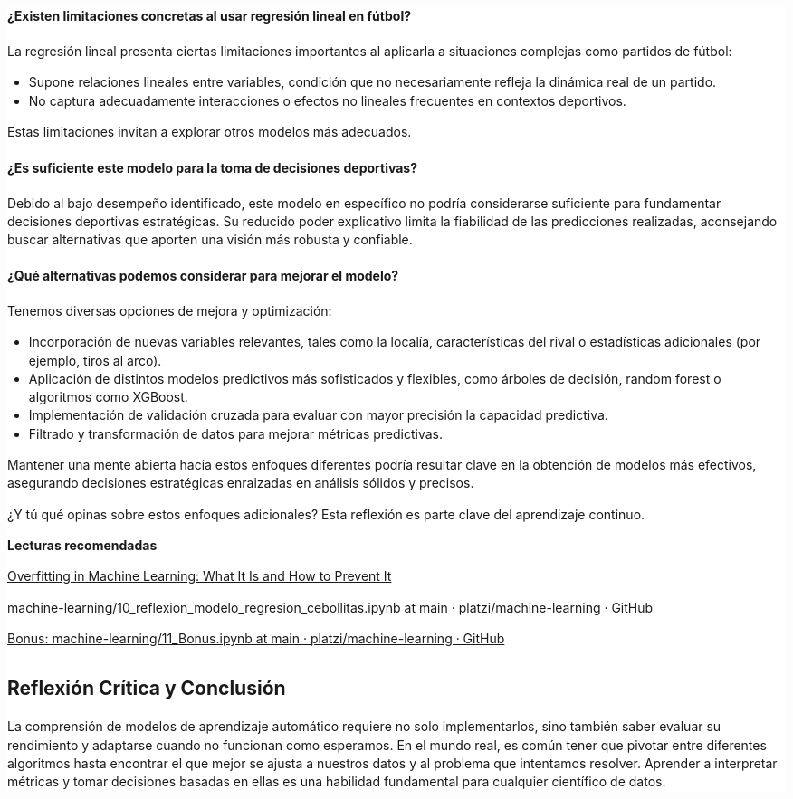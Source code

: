 #### ¿Existen limitaciones concretas al usar regresión lineal en fútbol?

La regresión lineal presenta ciertas limitaciones importantes al aplicarla a situaciones complejas como partidos de fútbol:

- Supone relaciones lineales entre variables, condición que no necesariamente refleja la dinámica real de un partido.
- No captura adecuadamente interacciones o efectos no lineales frecuentes en contextos deportivos.

Estas limitaciones invitan a explorar otros modelos más adecuados.

#### ¿Es suficiente este modelo para la toma de decisiones deportivas?

Debido al bajo desempeño identificado, este modelo en específico no podría considerarse suficiente para fundamentar decisiones deportivas estratégicas. Su reducido poder explicativo limita la fiabilidad de las predicciones realizadas, aconsejando buscar alternativas que aporten una visión más robusta y confiable.

#### ¿Qué alternativas podemos considerar para mejorar el modelo?

Tenemos diversas opciones de mejora y optimización:

- Incorporación de nuevas variables relevantes, tales como la localía, características del rival o estadísticas adicionales (por ejemplo, tiros al arco).
- Aplicación de distintos modelos predictivos más sofisticados y flexibles, como árboles de decisión, random forest o algoritmos como XGBoost.
- Implementación de validación cruzada para evaluar con mayor precisión la capacidad predictiva.
- Filtrado y transformación de datos para mejorar métricas predictivas.

Mantener una mente abierta hacia estos enfoques diferentes podría resultar clave en la obtención de modelos más efectivos, asegurando decisiones estratégicas enraizadas en análisis sólidos y precisos.

¿Y tú qué opinas sobre estos enfoques adicionales? Esta reflexión es parte clave del aprendizaje continuo.
 
**Lecturas recomendadas**

[Overfitting in Machine Learning: What It Is and How to Prevent It](https://elitedatascience.com/overfitting-in-machine-learning "Overfitting in Machine Learning: What It Is and How to Prevent It")

[machine-learning/10_reflexion_modelo_regresion_cebollitas.ipynb at main · platzi/machine-learning · GitHub](https://github.com/platzi/machine-learning/blob/main/10_reflexion_modelo_regresion_cebollitas.ipynb "machine-learning/10_reflexion_modelo_regresion_cebollitas.ipynb at main · platzi/machine-learning · GitHub")

[Bonus: machine-learning/11_Bonus.ipynb at main · platzi/machine-learning · GitHub](https://github.com/platzi/machine-learning/blob/main/11_Bonus.ipynb "Bonus: machine-learning/11_Bonus.ipynb at main · platzi/machine-learning · GitHub")

## Reflexión Crítica y Conclusión

La comprensión de modelos de aprendizaje automático requiere no solo implementarlos, sino también saber evaluar su rendimiento y adaptarse cuando no funcionan como esperamos. En el mundo real, es común tener que pivotar entre diferentes algoritmos hasta encontrar el que mejor se ajusta a nuestros datos y al problema que intentamos resolver. Aprender a interpretar métricas y tomar decisiones basadas en ellas es una habilidad fundamental para cualquier científico de datos.
